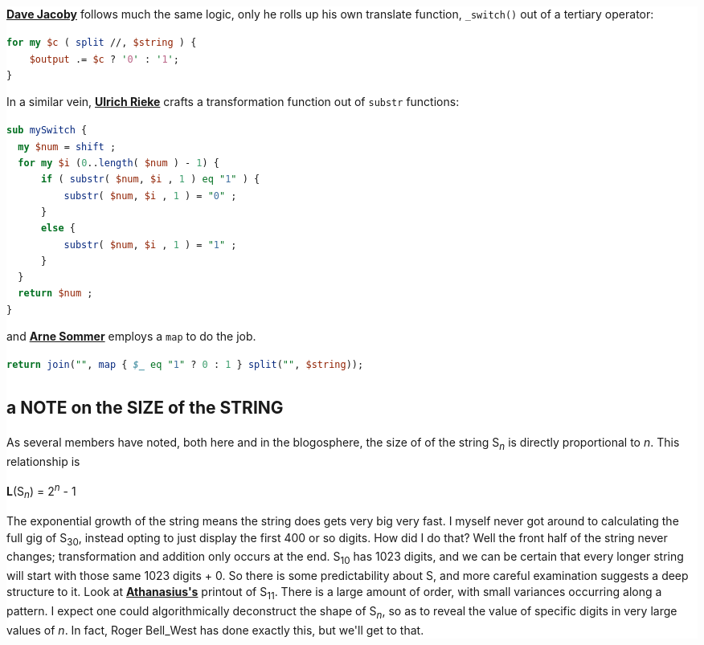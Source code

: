 [**Dave Jacoby**](https://github.com/manwar/perlweeklychallenge-club/blob/master/challenge-069/dave-jacoby/perl/ch-2.pl)
follows much the same logic, only he rolls up his own translate function, `_switch()` out of a tertiary operator:

```perl
for my $c ( split //, $string ) {
    $output .= $c ? '0' : '1';
}
```

In a similar vein,
[**Ulrich Rieke**](https://github.com/manwar/perlweeklychallenge-club/blob/master/challenge-069/ulrich-rieke/perl/ch-2.pl) crafts a transformation function out of `substr` functions:
```perl
sub mySwitch {
  my $num = shift ;
  for my $i (0..length( $num ) - 1) {
      if ( substr( $num, $i , 1 ) eq "1" ) {
          substr( $num, $i , 1 ) = "0" ;
      }
      else {
          substr( $num, $i , 1 ) = "1" ;
      }
  }
  return $num ;
}
```

and
[**Arne Sommer**](https://github.com/manwar/perlweeklychallenge-club/blob/master/challenge-069/arne-sommer/perl/ch-2.pl)
employs a `map` to do the job.
```perl
return join("", map { $_ eq "1" ? 0 : 1 } split("", $string));
```



## a NOTE on the SIZE of the STRING

As several members have noted, both here and in the blogosphere, the size of of the string S<sub><i>n</i></sub> is directly proportional to *n*. This relationship is

 **L**(S<sub><i>n</i></sub>) = 2<sup><i>n</i></sup> - 1

The exponential growth of the string means the string does gets very big very fast. I myself never got around to calculating the full gig of S<sub>30</sub>, instead opting to just display the first 400 or so digits. How did I do that? Well the front half of the string never changes; transformation and addition only occurs at the end. S<sub>10</sub> has 1023 digits, and we can be certain that every longer string will start with those same 1023 digits + 0. So there is some predictability about S, and more careful examination suggests a deep structure to it. Look at [**Athanasius's**](https://github.com/manwar/perlweeklychallenge-club/blob/master/challenge-069/athanasius/perl/ch-2.pl) printout of S<sub>11</sub>. There is a large amount of order, with small variances occurring along a pattern. I expect one could algorithmically deconstruct the shape of S<sub><i>n</i></sub>, so as to reveal the value of specific digits in very large values of *n*. In fact, Roger Bell_West has done exactly this, but we'll get to that.
